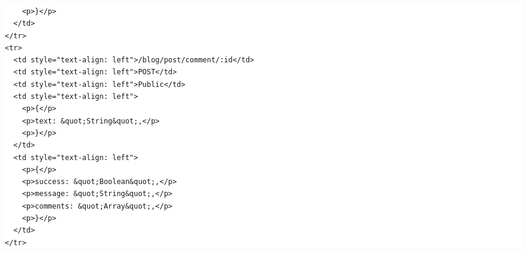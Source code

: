         <p>}</p>
      </td>
    </tr>
    <tr>
      <td style="text-align: left">/blog/post/comment/:id</td>
      <td style="text-align: left">POST</td>
      <td style="text-align: left">Public</td>
      <td style="text-align: left">
        <p>{</p>
        <p>text: &quot;String&quot;,</p>
        <p>}</p>
      </td>
      <td style="text-align: left">
        <p>{</p>
        <p>success: &quot;Boolean&quot;,</p>
        <p>message: &quot;String&quot;,</p>
        <p>comments: &quot;Array&quot;,</p>
        <p>}</p>
      </td>
    </tr>
  </tbody>
</table>
